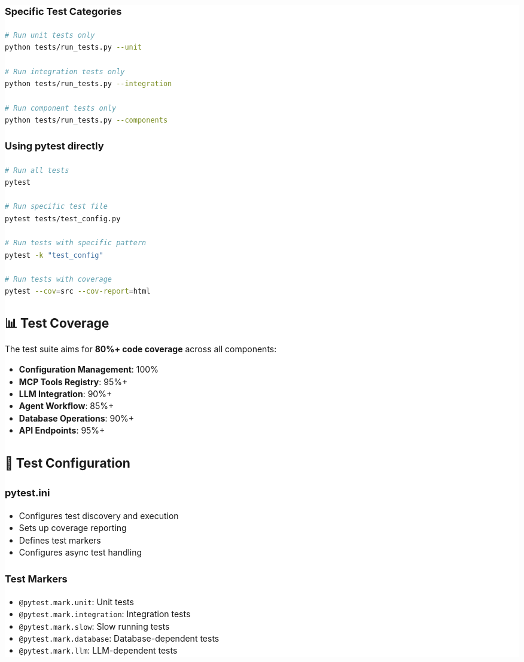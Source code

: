 ### Specific Test Categories
```bash
# Run unit tests only
python tests/run_tests.py --unit

# Run integration tests only
python tests/run_tests.py --integration

# Run component tests only
python tests/run_tests.py --components
```

### Using pytest directly
```bash
# Run all tests
pytest

# Run specific test file
pytest tests/test_config.py

# Run tests with specific pattern
pytest -k "test_config"

# Run tests with coverage
pytest --cov=src --cov-report=html
```

## 📊 Test Coverage

The test suite aims for **80%+ code coverage** across all components:

- **Configuration Management**: 100%
- **MCP Tools Registry**: 95%+
- **LLM Integration**: 90%+
- **Agent Workflow**: 85%+
- **Database Operations**: 90%+
- **API Endpoints**: 95%+

## 🔧 Test Configuration

### pytest.ini
- Configures test discovery and execution
- Sets up coverage reporting
- Defines test markers
- Configures async test handling

### Test Markers
- `@pytest.mark.unit`: Unit tests
- `@pytest.mark.integration`: Integration tests
- `@pytest.mark.slow`: Slow running tests
- `@pytest.mark.database`: Database-dependent tests
- `@pytest.mark.llm`: LLM-dependent tests
